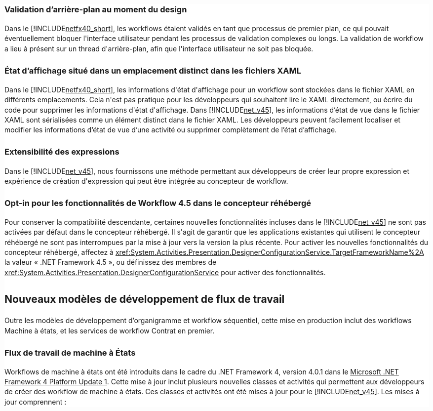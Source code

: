 ### <a name="BKMK_DesignTimeValidation"></a> Validation d’arrière-plan au moment du design

Dans le [!INCLUDE[netfx40_short](../../../includes/netfx40-short-md.md)], les workflows étaient validés en tant que processus de premier plan, ce qui pouvait éventuellement bloquer l'interface utilisateur pendant les processus de validation complexes ou longs. La validation de workflow a lieu à présent sur un thread d'arrière-plan, afin que l'interface utilisateur ne soit pas bloquée.

### <a name="BKMK_ViewState"></a> État d’affichage situé dans un emplacement distinct dans les fichiers XAML

Dans le [!INCLUDE[netfx40_short](../../../includes/netfx40-short-md.md)], les informations d'état d'affichage pour un workflow sont stockées dans le fichier XAML en différents emplacements. Cela n'est pas pratique pour les développeurs qui souhaitent lire le XAML directement, ou écrire du code pour supprimer les informations d'état d'affichage. Dans [!INCLUDE[net_v45](../../../includes/net-v45-md.md)], les informations d’état de vue dans le fichier XAML sont sérialisées comme un élément distinct dans le fichier XAML. Les développeurs peuvent facilement localiser et modifier les informations d’état de vue d’une activité ou supprimer complètement de l’état d’affichage.

### <a name="BKMK_ExpressionExtensibility"></a> Extensibilité des expressions

Dans le [!INCLUDE[net_v45](../../../includes/net-v45-md.md)], nous fournissons une méthode permettant aux développeurs de créer leur propre expression et expérience de création d'expression qui peut être intégrée au concepteur de workflow.

### <a name="BKMK_BackwardCompatRehostedDesigner"></a> Opt-in pour les fonctionnalités de Workflow 4.5 dans le concepteur réhébergé

Pour conserver la compatibilité descendante, certaines nouvelles fonctionnalités incluses dans le [!INCLUDE[net_v45](../../../includes/net-v45-md.md)] ne sont pas activées par défaut dans le concepteur réhébergé. Il s'agit de garantir que les applications existantes qui utilisent le concepteur réhébergé ne sont pas interrompues par la mise à jour vers la version la plus récente. Pour activer les nouvelles fonctionnalités du concepteur réhébergé, affectez à <xref:System.Activities.Presentation.DesignerConfigurationService.TargetFrameworkName%2A> la valeur « .NET Framework 4.5 », ou définissez des membres de <xref:System.Activities.Presentation.DesignerConfigurationService> pour activer des fonctionnalités.

## <a name="BKMK_NewWFModels"></a> Nouveaux modèles de développement de flux de travail

Outre les modèles de développement d’organigramme et workflow séquentiel, cette mise en production inclut des workflows Machine à états, et les services de workflow Contrat en premier.

### <a name="BKMK_StateMachine"></a> Flux de travail de machine à États

Workflows de machine à états ont été introduits dans le cadre du .NET Framework 4, version 4.0.1 dans le [Microsoft .NET Framework 4 Platform Update 1](https://go.microsoft.com/fwlink/?LinkID=215092). Cette mise à jour inclut plusieurs nouvelles classes et activités qui permettent aux développeurs de créer des workflow de machine à états. Ces classes et activités ont été mises à jour pour le [!INCLUDE[net_v45](../../../includes/net-v45-md.md)]. Les mises à jour comprennent :
